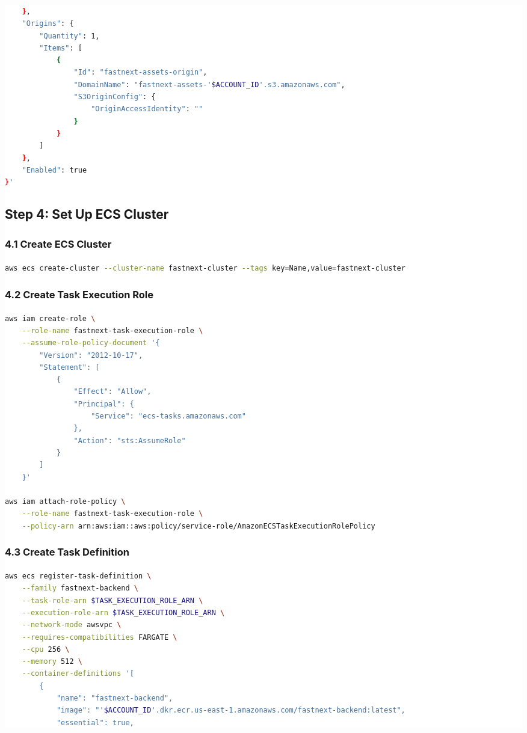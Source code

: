 ```bash
    },
    "Origins": {
        "Quantity": 1,
        "Items": [
            {
                "Id": "fastnext-assets-origin",
                "DomainName": "fastnext-assets-'$ACCOUNT_ID'.s3.amazonaws.com",
                "S3OriginConfig": {
                    "OriginAccessIdentity": ""
                }
            }
        ]
    },
    "Enabled": true
}'
```

## Step 4: Set Up ECS Cluster

### 4.1 Create ECS Cluster

```bash
aws ecs create-cluster --cluster-name fastnext-cluster --tags key=Name,value=fastnext-cluster
```

### 4.2 Create Task Execution Role

```bash
aws iam create-role \
    --role-name fastnext-task-execution-role \
    --assume-role-policy-document '{
        "Version": "2012-10-17",
        "Statement": [
            {
                "Effect": "Allow",
                "Principal": {
                    "Service": "ecs-tasks.amazonaws.com"
                },
                "Action": "sts:AssumeRole"
            }
        ]
    }'

aws iam attach-role-policy \
    --role-name fastnext-task-execution-role \
    --policy-arn arn:aws:iam::aws:policy/service-role/AmazonECSTaskExecutionRolePolicy
```

### 4.3 Create Task Definition

```bash
aws ecs register-task-definition \
    --family fastnext-backend \
    --task-role-arn $TASK_EXECUTION_ROLE_ARN \
    --execution-role-arn $TASK_EXECUTION_ROLE_ARN \
    --network-mode awsvpc \
    --requires-compatibilities FARGATE \
    --cpu 256 \
    --memory 512 \
    --container-definitions '[
        {
            "name": "fastnext-backend",
            "image": "'$ACCOUNT_ID'.dkr.ecr.us-east-1.amazonaws.com/fastnext-backend:latest",
            "essential": true,
```